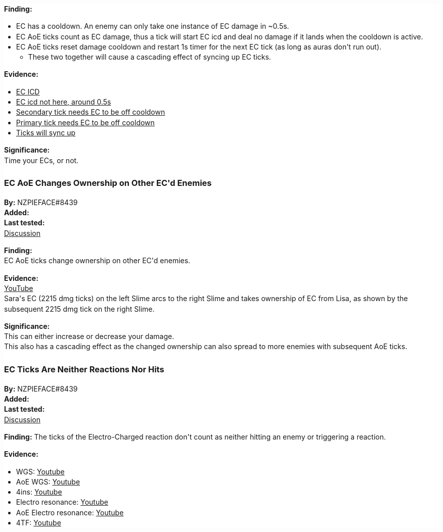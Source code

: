 **Finding:**

* EC has a cooldown. An enemy can only take one instance of EC damage in ~0.5s.
* EC AoE ticks count as EC damage, thus a tick will start EC icd and deal no damage if it lands when the cooldown is active.
* EC AoE ticks reset damage cooldown and restart 1s timer for the next EC tick (as long as auras don't run out).
  * These two together will cause a cascading effect of syncing up EC ticks.

**Evidence:**

* [EC ICD](https://youtu.be/rW16nK1-UhI)
* [EC icd not here, around 0.5s](https://youtu.be/6ElYkAYvf9E)
* [Secondary tick needs EC to be off cooldown](https://youtu.be/1gDCTUK6naY)
* [Primary tick needs EC to be off cooldown](https://youtu.be/LQKGc1smD8M)
* [Ticks will sync up](https://youtu.be/1t4xmyx178k)

**Significance:**  
Time your ECs, or not.

### EC AoE Changes Ownership on Other EC'd Enemies

**By:** NZPIEFACE\#8439  
**Added:** <Version date="2021-12-16" />  
**Last tested:** <VersionHl date="2021-12-16" />  
[Discussion](https://tickets.deeznuts.moe/ticket-archive/attachments_917973191782187049_919138790193393664_transcript-ec-aoe-changes-ownership-of-other-ec-enemies.html)

**Finding:**  
EC AoE ticks change ownership on other EC'd enemies.

**Evidence:**  
[YouTube](https://youtu.be/JZtjCINNnw8)  
Sara's EC (2215 dmg ticks) on the left Slime arcs to the right Slime and takes ownership of EC from Lisa, as shown by the subsequent 2215 dmg tick on the right Slime.

**Significance:**  
This can either increase or decrease your damage.  
This also has a cascading effect as the changed ownership can also spread to more enemies with subsequent AoE ticks.

### EC Ticks Are Neither Reactions Nor Hits

**By:** NZPIEFACE\#8439  
**Added:** <Version date="2021-12-27" />  
**Last tested:** <VersionHl date="2021-12-27" />  
[Discussion](https://tickets.deeznuts.moe/ticket-archive/attachments_923417727538954250_924789849364516924_transcript-ec-ticks-are-neither-reactions-nor-hits.html)

**Finding:** The ticks of the Electro-Charged reaction don't count as neither hitting an enemy or triggering a reaction.

**Evidence:**

* WGS: [Youtube](https://www.youtube.com/watch?v=eGdHezd00S0)
* AoE WGS: [Youtube](https://www.youtube.com/watch?v=m4HbtgWyHmY)
* 4ins: [Youtube](ttps://www.youtube.com/watch?v=_xdRH-F8RGo)
* Electro resonance: [Youtube](https://www.youtube.com/watch?v=FsnmS5Nrc5o&)
* AoE Electro resonance: [Youtube](https://www.youtube.com/watch?v=T5tM2D4u0As)
* 4TF: [Youtube](https://www.youtube.com/watch?v=KdWF3_7zMH0)
